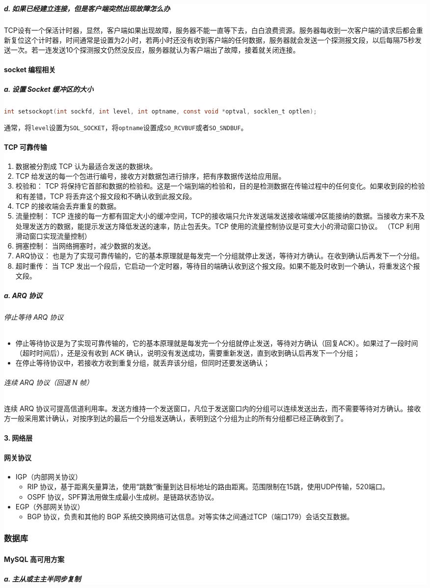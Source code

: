 ##### d. 如果已经建立连接，但是客户端突然出现故障怎么办

TCP设有一个保活计时器，显然，客户端如果出现故障，服务器不能一直等下去，白白浪费资源。服务器每收到一次客户端的请求后都会重新复位这个计时器，时间通常是设置为2小时，若两小时还没有收到客户端的任何数据，服务器就会发送一个探测报文段，以后每隔75秒发送一次。若一连发送10个探测报文仍然没反应，服务器就认为客户端出了故障，接着就关闭连接。

#### socket 编程相关

##### a. 设置 Socket 缓冲区的大小

```c
int setsockopt(int sockfd, int level, int optname, const void *optval, socklen_t optlen);
```

通常，将`level`设置为`SOL_SOCKET`，将`optname`设置成`SO_RCVBUF`或者`SO_SNDBUF`。

#### TCP 可靠传输

1. 数据被分割成 TCP 认为最适合发送的数据块。
2. TCP 给发送的每一个包进行编号，接收方对数据包进行排序，把有序数据传送给应用层。
3. 校验和： TCP 将保持它首部和数据的检验和。这是一个端到端的检验和，目的是检测数据在传输过程中的任何变化。如果收到段的检验和有差错，TCP 将丢弃这个报文段和不确认收到此报文段。
4. TCP 的接收端会丢弃重复的数据。
5. 流量控制： TCP 连接的每一方都有固定大小的缓冲空间，TCP的接收端只允许发送端发送接收端缓冲区能接纳的数据。当接收方来不及处理发送方的数据，能提示发送方降低发送的速率，防止包丢失。TCP 使用的流量控制协议是可变大小的滑动窗口协议。 （TCP 利用滑动窗口实现流量控制）
6. 拥塞控制： 当网络拥塞时，减少数据的发送。
7. ARQ协议： 也是为了实现可靠传输的，它的基本原理就是每发完一个分组就停止发送，等待对方确认。在收到确认后再发下一个分组。
8. 超时重传： 当 TCP 发出一个段后，它启动一个定时器，等待目的端确认收到这个报文段。如果不能及时收到一个确认，将重发这个报文段。

##### a. ARQ 协议

###### 停止等待 ARQ 协议

- 停止等待协议是为了实现可靠传输的，它的基本原理就是每发完一个分组就停止发送，等待对方确认（回复ACK）。如果过了一段时间（超时时间后），还是没有收到 ACK 确认，说明没有发送成功，需要重新发送，直到收到确认后再发下一个分组；
- 在停止等待协议中，若接收方收到重复分组，就丢弃该分组，但同时还要发送确认；

###### 连续 ARQ 协议（回退 N 帧）

连续 ARQ 协议可提高信道利用率。发送方维持一个发送窗口，凡位于发送窗口内的分组可以连续发送出去，而不需要等待对方确认。接收方一般采用累计确认，对按序到达的最后一个分组发送确认，表明到这个分组为止的所有分组都已经正确收到了。


#### 3. 网络层

#### 网关协议

* IGP（内部网关协议）
  * RIP 协议，基于距离矢量算法，使用“跳数”衡量到达目标地址的路由距离。范围限制在15跳，使用UDP传输，520端口。
  * OSPF 协议，SPF算法用做生成最小生成树。是链路状态协议。
* EGP（外部网关协议）
  * BGP 协议，负责和其他的 BGP 系统交换网络可达信息。对等实体之间通过TCP（端口179）会话交互数据。

### 数据库

#### MySQL 高可用方案

##### a. 主从或主主半同步复制
